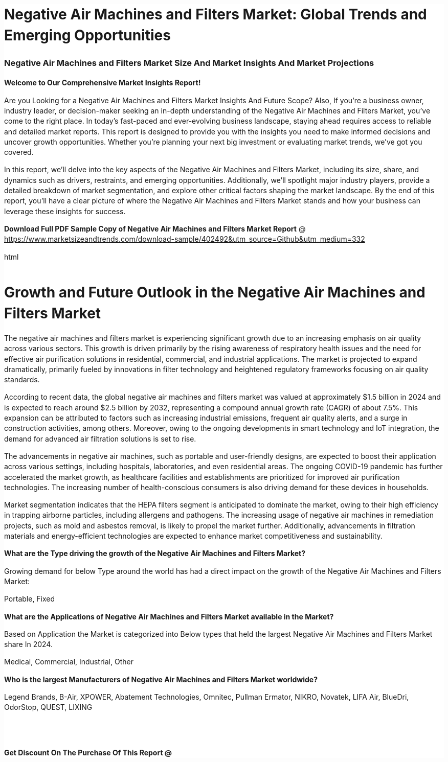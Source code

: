 <h1> Negative Air Machines and Filters Market: Global Trends and Emerging Opportunities</h1><div class="" data-test-id=""><h3><span class="">Negative Air Machines and Filters Market Size And Market Insights And Market Projections</span></h3></div><div class="" data-test-id=""><p><strong>Welcome to Our Comprehensive Market Insights Report!</strong></p><p>Are you Looking for a Negative Air Machines and Filters Market Insights And Future Scope? Also, If you&rsquo;re a business owner, industry leader, or decision-maker seeking an in-depth understanding of the Negative Air Machines and Filters Market, you&rsquo;ve come to the right place. In today&rsquo;s fast-paced and ever-evolving business landscape, staying ahead requires access to reliable and detailed market reports. This report is designed to provide you with the insights you need to make informed decisions and uncover growth opportunities. Whether you&rsquo;re planning your next big investment or evaluating market trends, we&rsquo;ve got you covered.</p><p>In this report, we&rsquo;ll delve into the key aspects of the Negative Air Machines and Filters Market, including its size, share, and dynamics such as drivers, restraints, and emerging opportunities. Additionally, we&rsquo;ll spotlight major industry players, provide a detailed breakdown of market segmentation, and explore other critical factors shaping the market landscape. By the end of this report, you&rsquo;ll have a clear picture of where the Negative Air Machines and Filters Market stands and how your business can leverage these insights for success.</p><p><strong>Download Full PDF Sample Copy of Negative Air Machines and Filters Market Report</strong> @ <a href="https://www.marketsizeandtrends.com/download-sample/402492&utm_source=Github&utm_medium=332" target="_blank">https://www.marketsizeandtrends.com/download-sample/402492&utm_source=Github&utm_medium=332</a></p></div><div class="" data-test-id=""><p><span class="">html<!DOCTYPE html><html lang="en"><head> <meta charset="UTF-8"> <meta name="viewport" content="width=device-width, initial-scale=1.0"> <title>Negative Air Machines and Filters Market Growth Outlook</title></head><body> <h1>Growth and Future Outlook in the Negative Air Machines and Filters Market</h1> <p>The negative air machines and filters market is experiencing significant growth due to an increasing emphasis on air quality across various sectors. This growth is driven primarily by the rising awareness of respiratory health issues and the need for effective air purification solutions in residential, commercial, and industrial applications. The market is projected to expand dramatically, primarily fueled by innovations in filter technology and heightened regulatory frameworks focusing on air quality standards.</p> <p>According to recent data, the global negative air machines and filters market was valued at approximately $1.5 billion in 2024 and is expected to reach around $2.5 billion by 2032, representing a compound annual growth rate (CAGR) of about 7.5%. This expansion can be attributed to factors such as increasing industrial emissions, frequent air quality alerts, and a surge in construction activities, among others. Moreover, owing to the ongoing developments in smart technology and IoT integration, the demand for advanced air filtration solutions is set to rise.</p> <p style="font-weight: bold;"></p> <p>The advancements in negative air machines, such as portable and user-friendly designs, are expected to boost their application across various settings, including hospitals, laboratories, and even residential areas. The ongoing COVID-19 pandemic has further accelerated the market growth, as healthcare facilities and establishments are prioritized for improved air purification technologies. The increasing number of health-conscious consumers is also driving demand for these devices in households.</p> <p>Market segmentation indicates that the HEPA filters segment is anticipated to dominate the market, owing to their high efficiency in trapping airborne particles, including allergens and pathogens. The increasing usage of negative air machines in remediation projects, such as mold and asbestos removal, is likely to propel the market further. Additionally, advancements in filtration materials and energy-efficient technologies are expected to enhance market competitiveness and sustainability.</p></body></html></span></p><p><strong><span class="">What are the&nbsp;Type driving the growth of the Negative Air Machines and Filters Market?</span></strong></p></div><div class="" data-test-id=""><p><span class="">Growing demand for below Type around the world has had a direct impact on the growth of the Negative Air Machines and Filters Market:</span></p></div><div class="" data-test-id=""><p>Portable, Fixed</p><p><span class=""><strong>What are the&nbsp;Applications&nbsp;of Negative Air Machines and Filters Market available in the Market?</strong></span></p></div><div class="" data-test-id=""><p><span class="">Based on Application the Market is categorized into Below types that held the largest Negative Air Machines and Filters Market share In 2024.</span></p></div><div class="" data-test-id=""><p><span class="">Medical, Commercial, Industrial, Other</span></p><p><span class=""><strong>Who is the largest Manufacturers of Negative Air Machines and Filters Market worldwide?</strong></span></p></div><div class="" data-test-id=""><p><span class="">Legend Brands, B-Air, XPOWER, Abatement Technologies, Omnitec, Pullman Ermator, NIKRO, Novatek, LIFA Air, BlueDri, OdorStop, QUEST, LIXING</span></p></div><div class="" data-test-id="">&nbsp;</div><div class="" data-test-id="">&nbsp;</div><div class="" data-test-id=""><p><span class=""><strong>Get Discount On The Purchase Of This Report @</strong>